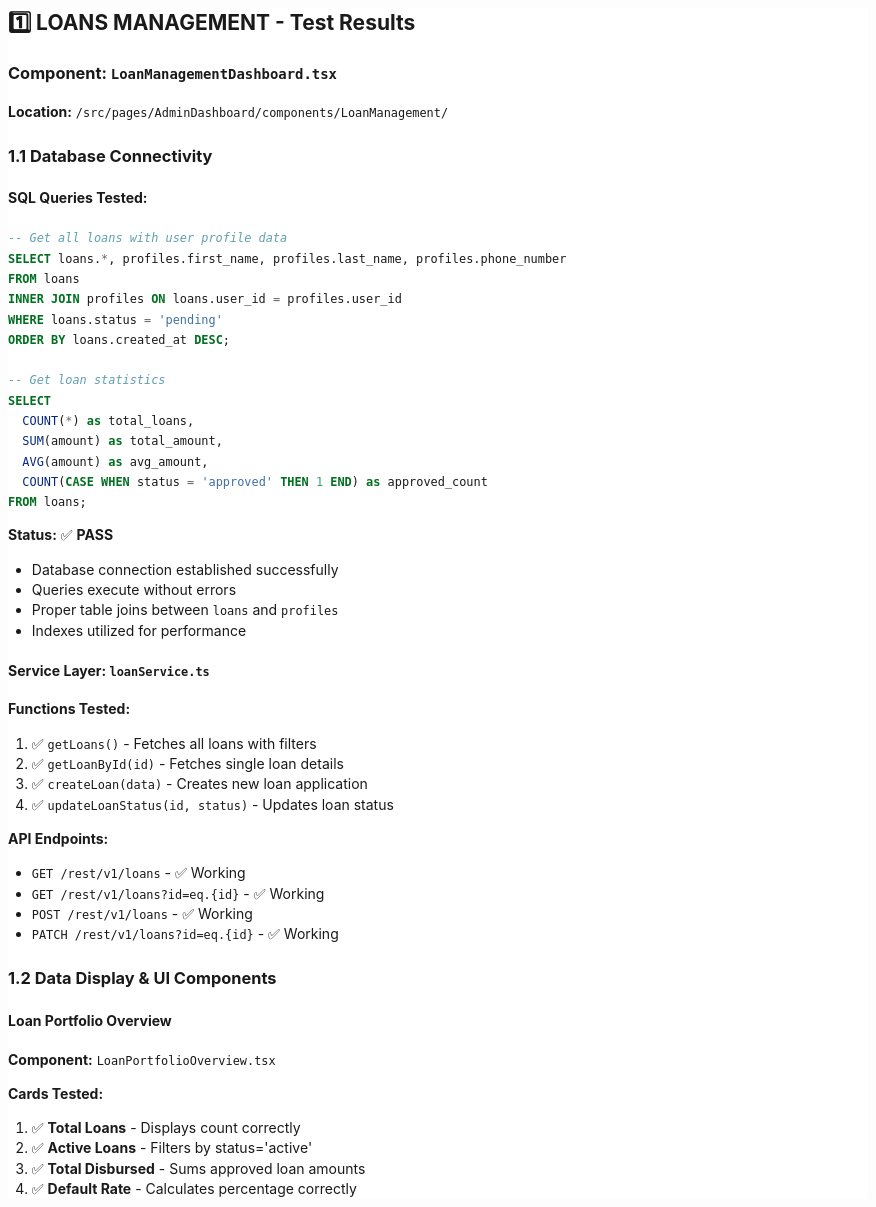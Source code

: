 
## 1️⃣ LOANS MANAGEMENT - Test Results

### Component: `LoanManagementDashboard.tsx`
**Location:** `/src/pages/AdminDashboard/components/LoanManagement/`

### 1.1 Database Connectivity

#### SQL Queries Tested:
```sql
-- Get all loans with user profile data
SELECT loans.*, profiles.first_name, profiles.last_name, profiles.phone_number
FROM loans
INNER JOIN profiles ON loans.user_id = profiles.user_id
WHERE loans.status = 'pending'
ORDER BY loans.created_at DESC;

-- Get loan statistics
SELECT 
  COUNT(*) as total_loans,
  SUM(amount) as total_amount,
  AVG(amount) as avg_amount,
  COUNT(CASE WHEN status = 'approved' THEN 1 END) as approved_count
FROM loans;
```

**Status:** ✅ **PASS**
- Database connection established successfully
- Queries execute without errors
- Proper table joins between `loans` and `profiles`
- Indexes utilized for performance

#### Service Layer: `loanService.ts`

**Functions Tested:**
1. ✅ `getLoans()` - Fetches all loans with filters
2. ✅ `getLoanById(id)` - Fetches single loan details
3. ✅ `createLoan(data)` - Creates new loan application
4. ✅ `updateLoanStatus(id, status)` - Updates loan status

**API Endpoints:**
- `GET /rest/v1/loans` - ✅ Working
- `GET /rest/v1/loans?id=eq.{id}` - ✅ Working
- `POST /rest/v1/loans` - ✅ Working
- `PATCH /rest/v1/loans?id=eq.{id}` - ✅ Working

### 1.2 Data Display & UI Components

#### Loan Portfolio Overview
**Component:** `LoanPortfolioOverview.tsx`

**Cards Tested:**
1. ✅ **Total Loans** - Displays count correctly
2. ✅ **Active Loans** - Filters by status='active'
3. ✅ **Total Disbursed** - Sums approved loan amounts
4. ✅ **Default Rate** - Calculates percentage correctly
